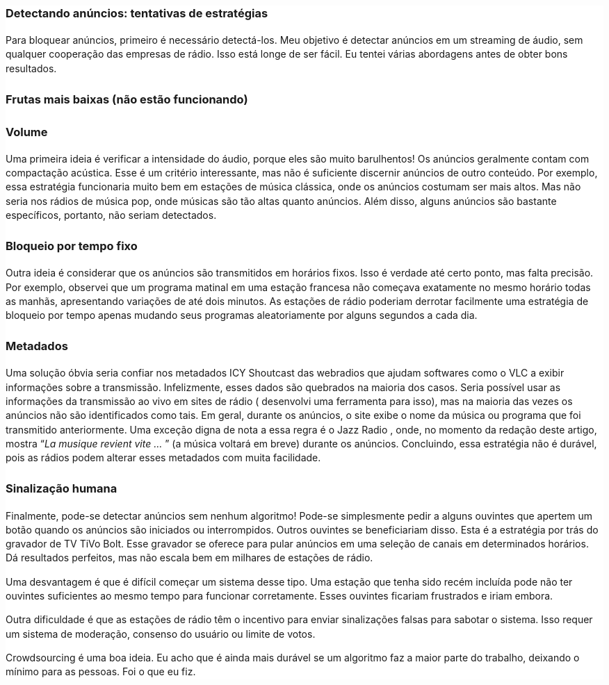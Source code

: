 ### Detectando anúncios: tentativas de estratégias

Para bloquear anúncios, primeiro é necessário detectá-los. Meu objetivo é detectar anúncios em um streaming de áudio, sem qualquer cooperação das empresas de rádio. Isso está longe de ser fácil. Eu tentei várias abordagens antes de obter bons resultados.

### Frutas mais baixas (não estão funcionando)

### Volume

Uma primeira ideia é verificar a intensidade do áudio, porque eles são muito barulhentos! Os anúncios geralmente contam com compactação acústica. Esse é um critério interessante, mas não é suficiente discernir anúncios de outro conteúdo. Por exemplo, essa estratégia funcionaria muito bem em estações de música clássica, onde os anúncios costumam ser mais altos. Mas não seria nos rádios de música pop, onde músicas são tão altas quanto anúncios. Além disso, alguns anúncios são bastante específicos, portanto, não seriam detectados.

### Bloqueio por tempo fixo

Outra ideia é considerar que os anúncios são transmitidos em horários fixos. Isso é verdade até certo ponto, mas falta precisão. Por exemplo, observei que um programa matinal em uma estação francesa não começava exatamente no mesmo horário todas as manhãs, apresentando variações de até dois minutos. As estações de rádio poderiam derrotar facilmente uma estratégia de bloqueio por tempo apenas mudando seus programas aleatoriamente por alguns segundos a cada dia.

### Metadados

Uma solução óbvia seria confiar nos metadados ICY Shoutcast das webradios que ajudam softwares como o VLC a exibir informações sobre a transmissão. Infelizmente, esses dados são quebrados na maioria dos casos. Seria possível usar as informações da transmissão ao vivo em sites de rádio ( desenvolvi uma ferramenta para isso), mas na maioria das vezes os anúncios não são identificados como tais. Em geral, durante os anúncios, o site exibe o nome da música ou programa que foi transmitido anteriormente. Uma exceção digna de nota a essa regra é o Jazz Radio , onde, no momento da redação deste artigo, mostra “_La musique revient vite …_ ” (a música voltará em breve) durante os anúncios. Concluindo, essa estratégia não é durável, pois as rádios podem alterar esses metadados com muita facilidade.

### Sinalização humana

Finalmente, pode-se detectar anúncios sem nenhum algoritmo! Pode-se simplesmente pedir a alguns ouvintes que apertem um botão quando os anúncios são iniciados ou interrompidos. Outros ouvintes se beneficiariam disso. Esta é a estratégia por trás do gravador de TV TiVo Bolt. Esse gravador se oferece para pular anúncios em uma seleção de canais em determinados horários. Dá resultados perfeitos, mas não escala bem em milhares de estações de rádio.

Uma desvantagem é que é difícil começar um sistema desse tipo. Uma estação que tenha sido recém incluída pode não ter ouvintes suficientes ao mesmo tempo para funcionar corretamente. Esses ouvintes ficariam frustrados e iriam embora.

Outra dificuldade é que as estações de rádio têm o incentivo para enviar sinalizações falsas para sabotar o sistema. Isso requer um sistema de moderação, consenso do usuário ou limite de votos.

Crowdsourcing é uma boa ideia. Eu acho que é ainda mais durável se um algoritmo faz a maior parte do trabalho, deixando o mínimo para as pessoas. Foi o que eu fiz.
